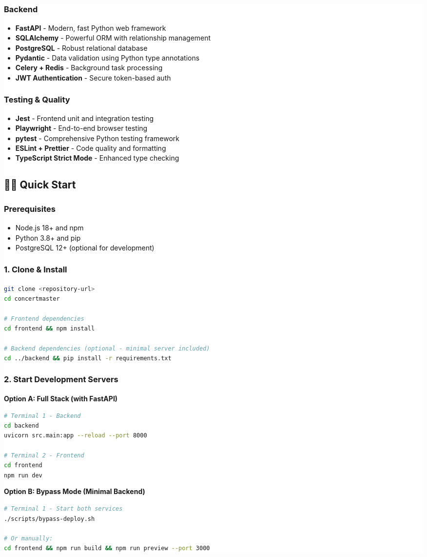 ### **Backend** 
- **FastAPI** - Modern, fast Python web framework
- **SQLAlchemy** - Powerful ORM with relationship management
- **PostgreSQL** - Robust relational database
- **Pydantic** - Data validation using Python type annotations
- **Celery + Redis** - Background task processing
- **JWT Authentication** - Secure token-based auth

### **Testing & Quality**
- **Jest** - Frontend unit and integration testing
- **Playwright** - End-to-end browser testing
- **pytest** - Comprehensive Python testing framework
- **ESLint + Prettier** - Code quality and formatting
- **TypeScript Strict Mode** - Enhanced type checking

## 🏃‍♂️ **Quick Start**

### **Prerequisites**
- Node.js 18+ and npm
- Python 3.8+ and pip
- PostgreSQL 12+ (optional for development)

### **1. Clone & Install**
```bash
git clone <repository-url>
cd concertmaster

# Frontend dependencies
cd frontend && npm install

# Backend dependencies (optional - minimal server included)
cd ../backend && pip install -r requirements.txt
```

### **2. Start Development Servers**

**Option A: Full Stack (with FastAPI)**
```bash
# Terminal 1 - Backend
cd backend
uvicorn src.main:app --reload --port 8000

# Terminal 2 - Frontend  
cd frontend
npm run dev
```

**Option B: Bypass Mode (Minimal Backend)**
```bash
# Terminal 1 - Start both services
./scripts/bypass-deploy.sh

# Or manually:
cd frontend && npm run build && npm run preview --port 3000
```
